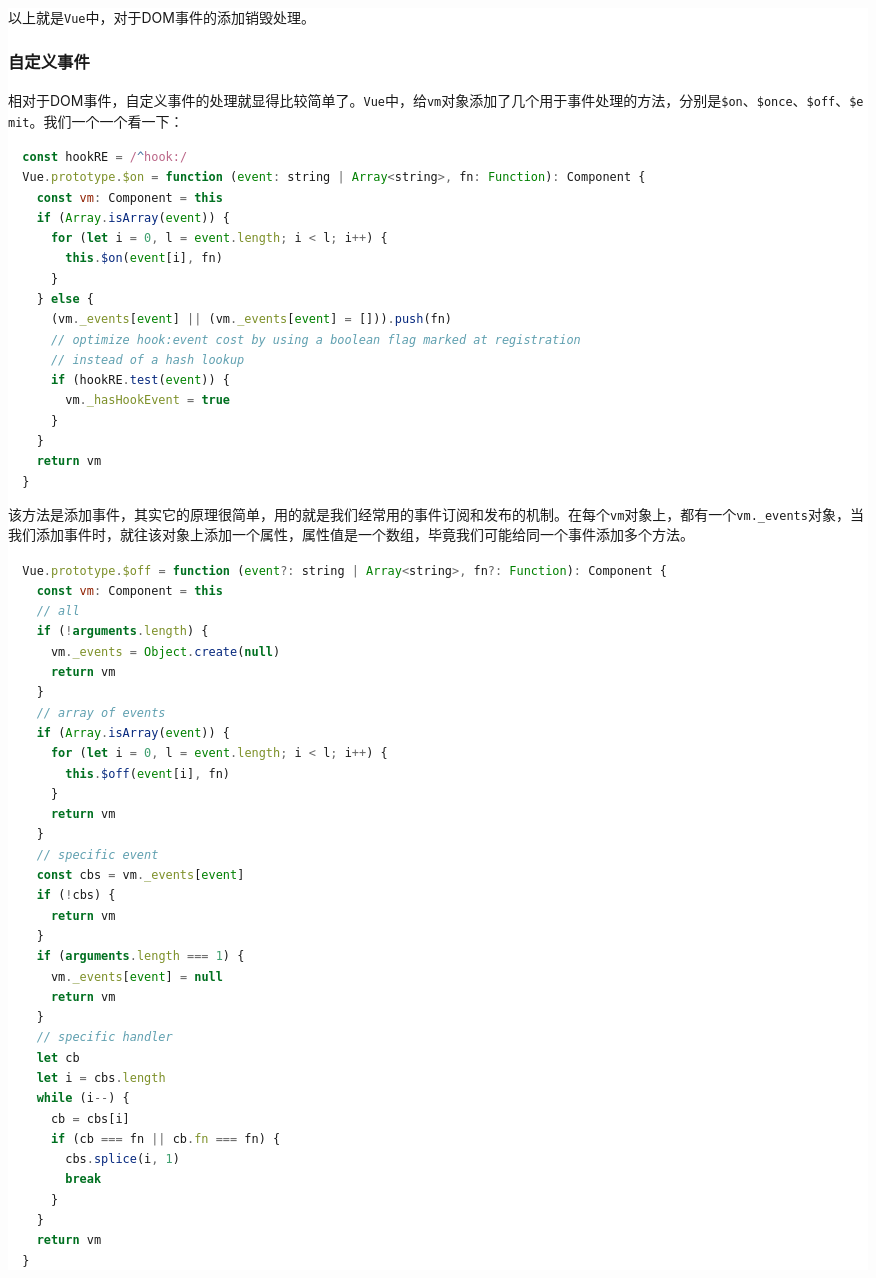 以上就是`Vue`中，对于DOM事件的添加销毁处理。

### 自定义事件

相对于DOM事件，自定义事件的处理就显得比较简单了。`Vue`中，给`vm`对象添加了几个用于事件处理的方法，分别是`$on`、`$once`、`$off`、`$emit`。我们一个一个看一下：

```JavaScript
  const hookRE = /^hook:/
  Vue.prototype.$on = function (event: string | Array<string>, fn: Function): Component {
    const vm: Component = this
    if (Array.isArray(event)) {
      for (let i = 0, l = event.length; i < l; i++) {
        this.$on(event[i], fn)
      }
    } else {
      (vm._events[event] || (vm._events[event] = [])).push(fn)
      // optimize hook:event cost by using a boolean flag marked at registration
      // instead of a hash lookup
      if (hookRE.test(event)) {
        vm._hasHookEvent = true
      }
    }
    return vm
  }
```

该方法是添加事件，其实它的原理很简单，用的就是我们经常用的事件订阅和发布的机制。在每个`vm`对象上，都有一个`vm._events`对象，当我们添加事件时，就往该对象上添加一个属性，属性值是一个数组，毕竟我们可能给同一个事件添加多个方法。

```JavaScript
  Vue.prototype.$off = function (event?: string | Array<string>, fn?: Function): Component {
    const vm: Component = this
    // all
    if (!arguments.length) {
      vm._events = Object.create(null)
      return vm
    }
    // array of events
    if (Array.isArray(event)) {
      for (let i = 0, l = event.length; i < l; i++) {
        this.$off(event[i], fn)
      }
      return vm
    }
    // specific event
    const cbs = vm._events[event]
    if (!cbs) {
      return vm
    }
    if (arguments.length === 1) {
      vm._events[event] = null
      return vm
    }
    // specific handler
    let cb
    let i = cbs.length
    while (i--) {
      cb = cbs[i]
      if (cb === fn || cb.fn === fn) {
        cbs.splice(i, 1)
        break
      }
    }
    return vm
  }
```